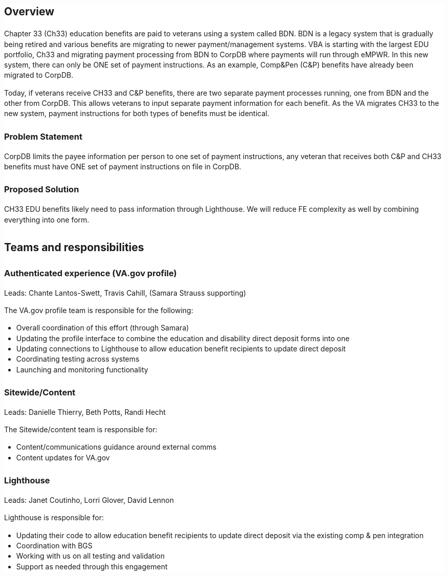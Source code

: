 ## Overview 
Chapter 33 (Ch33) education benefits are paid to veterans using a system called BDN. BDN is a legacy system that is gradually being retired and various benefits are migrating to newer payment/management systems. VBA is starting with the largest EDU portfolio, Ch33 and migrating payment processing from BDN to CorpDB where payments will run through eMPWR. In this new system, there can only be ONE set of payment instructions. As an example, Comp&Pen (C&P) benefits have already been migrated to CorpDB.

Today, if veterans receive CH33 and C&P benefits, there are two separate payment processes running, one from BDN and the other from CorpDB. This allows veterans to input separate payment information for each benefit. As the VA migrates CH33 to the new system, payment instructions for both types of benefits must be identical.  

### Problem Statement 
CorpDB limits the payee information per person to one set of payment instructions, any veteran that receives both C&P and CH33 benefits must have ONE set of payment instructions on file in CorpDB. 

### Proposed Solution 
CH33 EDU benefits likely need to pass information through Lighthouse. We will reduce FE complexity as well by combining everything into one form. 

## Teams and responsibilities

### Authenticated experience (VA.gov profile)

Leads: Chante Lantos-Swett, Travis Cahill, (Samara Strauss supporting) 

The VA.gov profile team is responsible for the following:

- Overall coordination of this effort (through Samara)
- Updating the profile interface to combine the education and disability direct deposit forms into one
- Updating connections to Lighthouse to allow education benefit recipients to update direct deposit
- Coordinating testing across systems
- Launching and monitoring functionality

### Sitewide/Content

Leads: Danielle Thierry, Beth Potts, Randi Hecht

The Sitewide/content team is responsible for:

- Content/communications guidance around external comms
- Content updates for VA.gov

### Lighthouse

Leads: Janet Coutinho, Lorri Glover, David Lennon

Lighthouse is responsible for:

- Updating their code to allow education benefit recipients to update direct deposit via the existing comp & pen integration
- Coordination with BGS
- Working with us on all testing and validation
- Support as needed through this engagement
